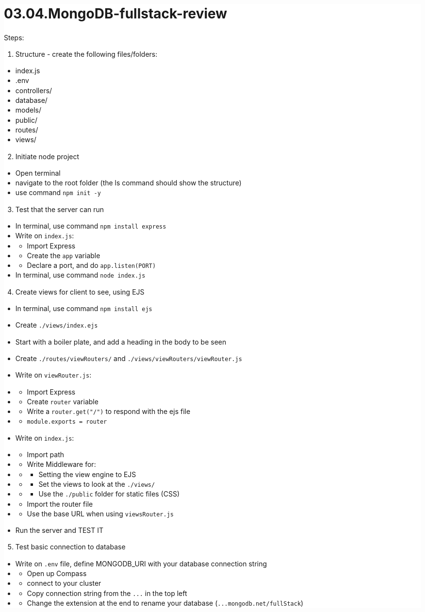 # 03.04.MongoDB-fullstack-review

Steps:

1. Structure - create the following files/folders:
- index.js
- .env
- controllers/
- database/
- models/
- public/
- routes/
- views/

2. Initiate node project
- Open terminal
- navigate to the root folder (the ls command should show the structure)
- use command `npm init -y`

3. Test that the server can run
- In terminal, use command `npm install express`
- Write on `index.js`:
- - Import Express
- - Create the `app` variable
- - Declare a port, and do `app.listen(PORT)`
- In terminal, use command `node index.js`

4. Create views for client to see, using EJS
- In terminal, use command `npm install ejs`
- Create `./views/index.ejs`
- Start with a boiler plate, and add a heading in the body to be seen
- Create `./routes/viewRouters/` and `./views/viewRouters/viewRouter.js`

- Write on `viewRouter.js`:
- - Import Express
- - Create `router` variable
- - Write a `router.get("/")` to respond with the ejs file
- - `module.exports = router`

- Write on `index.js`:
- - Import path
- - Write Middleware for:
- - - Setting the view engine to EJS
- - - Set the views to look at the `./views/`
- - - Use the `./public` folder for static files (CSS)

- - Import the router file
- - Use the base URL when using `viewsRouter.js`

- Run the server and TEST IT

5. Test basic connection to database
- Write on `.env` file, define MONGODB_URI with your database connection string
- - Open up Compass
- - connect to your cluster
- - Copy connection string from the `...` in the top left
- - Change the extension at the end to rename your database (`...mongodb.net/fullStack`)
